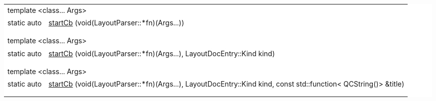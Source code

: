 <table class="doxyMembersIndex">

<tr class="doxyMemberIndexTemplate">
<td class="doxyMemberIndexTemplate" colspan="2"><div>template &lt;class... Args&gt;</div></td>
</tr>
<tr class="doxyMemberIndexItem">
<td class="doxyMemberIndexItemTypeTemplate" align="left" valign="top">static auto</td>
<td class="doxyMemberIndexItemNameTemplate" align="left" valign="top"><a href="#a0654f4e6fb0252da93a7e62d4d16d704">startCb</a> (void(LayoutParser::*fn)(Args...))</td>
</tr>
<tr class="doxyMemberIndexDescription">
<td class="doxyMemberIndexDescriptionLeft"></td>
<td class="doxyMemberIndexDescriptionRight">
</td>
</tr>
<tr class="doxyMemberIndexSeparator">
<td class="doxyMemberIndexSeparator" colspan="2"></td>
</tr>

<tr class="doxyMemberIndexTemplate">
<td class="doxyMemberIndexTemplate" colspan="2"><div>template &lt;class... Args&gt;</div></td>
</tr>
<tr class="doxyMemberIndexItem">
<td class="doxyMemberIndexItemTypeTemplate" align="left" valign="top">static auto</td>
<td class="doxyMemberIndexItemNameTemplate" align="left" valign="top"><a href="#a2707c1bf31dd1a061dc7f03ba530cbb8">startCb</a> (void(LayoutParser::*fn)(Args...), LayoutDocEntry::Kind kind)</td>
</tr>
<tr class="doxyMemberIndexDescription">
<td class="doxyMemberIndexDescriptionLeft"></td>
<td class="doxyMemberIndexDescriptionRight">
</td>
</tr>
<tr class="doxyMemberIndexSeparator">
<td class="doxyMemberIndexSeparator" colspan="2"></td>
</tr>

<tr class="doxyMemberIndexTemplate">
<td class="doxyMemberIndexTemplate" colspan="2"><div>template &lt;class... Args&gt;</div></td>
</tr>
<tr class="doxyMemberIndexItem">
<td class="doxyMemberIndexItemTypeTemplate" align="left" valign="top">static auto</td>
<td class="doxyMemberIndexItemNameTemplate" align="left" valign="top"><a href="#a5a5185ba3ad9291043c44dbb910ded0d">startCb</a> (void(LayoutParser::*fn)(Args...), LayoutDocEntry::Kind kind, const std::function&lt; QCString()&gt; &amp;title)</td>
</tr>
<tr class="doxyMemberIndexDescription">
<td class="doxyMemberIndexDescriptionLeft"></td>
<td class="doxyMemberIndexDescriptionRight">
</td>
</tr>
<tr class="doxyMemberIndexSeparator">
<td class="doxyMemberIndexSeparator" colspan="2"></td>
</tr>
